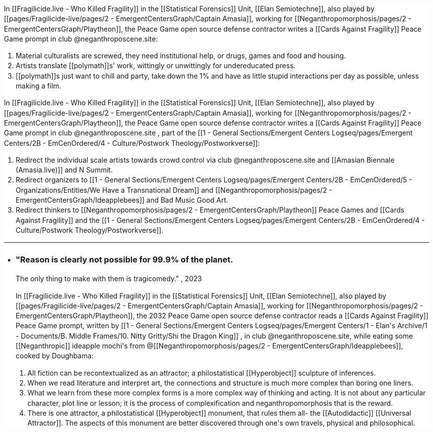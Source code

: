   
  
  
  
  
  
  
  
  In [[Fragilicide.live - Who Killed Fragility]] in the [[Statistical Forensics]] Unit, [[Elan Semiotechne]], also played by [[pages/Fragilicide-live/pages/2 - EmergentCentersGraph/Captain Amasia]], working for [[Neganthropomorphosis/pages/2 - EmergentCentersGraph/Playtheon]], the Peace Game open source defense contractor writes a [[Cards Against Fragility]] Peace Game prompt in club @neganthroposcene.site:
  
  1. Material culturalists are screwed, they need institutional help, or drugs, games and food and housing.
  2. Artists translate [[polymath]]s' work, wittingly or unwittingly for undereducated press.
  3. [[polymath]]s just want to chill and party, take down the 1% and have as little stupid interactions per day as possible, unless making a film.
  
  
  In [[Fragilicide.live - Who Killed Fragility]] in the [[Statistical Forensics]] Unit, [[Elan Semiotechne]], also played by [[pages/Fragilicide-live/pages/2 - EmergentCentersGraph/Captain Amasia]], working for [[Neganthropomorphosis/pages/2 - EmergentCentersGraph/Playtheon]], the Peace Game open source defense contractor writes a [[Cards Against Fragility]] Peace Game prompt in club @neganthroposcene.site , part of the [[1 - General Sections/Emergent Centers Logseq/pages/Emergent Centers/2B - EmCenOrdered/4 - Culture/Postwork Theology/Postworkverse]]:
  
  1. Redirect the individual scale artists towards crowd control via club @neganthroposcene.site and [[Amasian Biennale (Amasia.live)]] and N Summit.
  2. Redirect organizers to [[1 - General Sections/Emergent Centers Logseq/pages/Emergent Centers/2B - EmCenOrdered/5 - Organizations/Entities/We Have a Transnational Dream]] and [[Neganthropomorphosis/pages/2 - EmergentCentersGraph/Ideapplebees]] and Bad Music Good Art.
  3. Redirect thinkers to [[Neganthropomorphosis/pages/2 - EmergentCentersGraph/Playtheon]] Peace Games and [[Cards Against Fragility]] and the [[1 - General Sections/Emergent Centers Logseq/pages/Emergent Centers/2B - EmCenOrdered/4 - Culture/Postwork Theology/Postworkverse]]. 
  
  ---
- ### "Reason is clearly not possible for 99.9% of the planet.
  
  The only thing to make with them is tragicomedy." , 2023
  
  
  
  
  
  In [[Fragilicide.live - Who Killed Fragility]] in the [[Statistical Forensics]] Unit, [[Elan Semiotechne]], also played by [[pages/Fragilicide-live/pages/2 - EmergentCentersGraph/Captain Amasia]], working for [[Neganthropomorphosis/pages/2 - EmergentCentersGraph/Playtheon]], the 2032 Peace Game open source defense contractor reads a [[Cards Against Fragility]] Peace Game prompt, written by [[1 - General Sections/Emergent Centers Logseq/pages/Emergent Centers/1 - Elan's Archive/1 - Documents/B. Middle Frames/10. Nitty Gritty/Shi the Dragon King]] , in club @neganthroposcene.site, while eating some [[Neganthropic]] ideapple mochi's from @[[Neganthropomorphosis/pages/2 - EmergentCentersGraph/Ideapplebees]], cooked by Doughbama:
  
  1. All fiction can be recontextualized as an attractor; a philostatistical [[Hyperobject]] sculpture of inferences.
  2. When we read literature and interpret art, the connections and structure is much more complex than boring one liners. 
  3. What we learn from these more complex forms is a more complex way of thinking and acting. It is not about any particular character, plot line or lesson; it is the process of complexification and neganthropomorphosis that is the reward.
  4. There is one attractor, a philostatistical [[Hyperobject]] monument, that rules them all- the [[Autodidactic]] [[Universal Attractor]]. The aspects of this monument are better discovered through one's own travels, physical and philosophical.
  